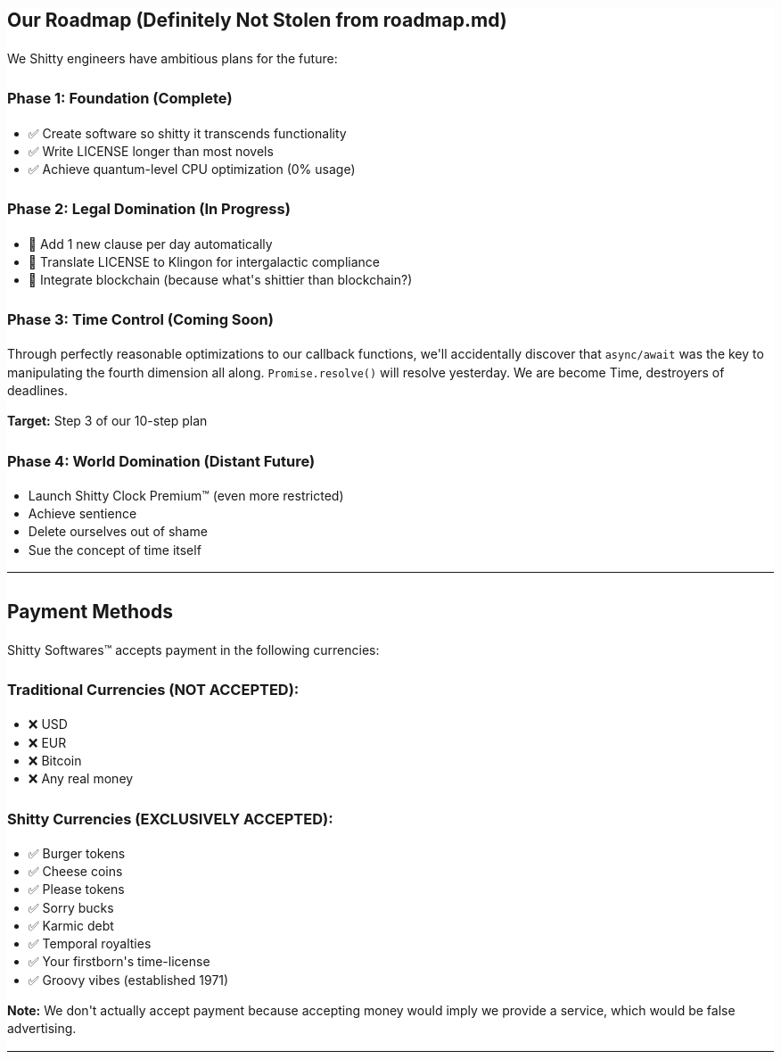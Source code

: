 ## Our Roadmap (Definitely Not Stolen from roadmap.md)

We Shitty engineers have ambitious plans for the future:

### Phase 1: Foundation (Complete)
- ✅ Create software so shitty it transcends functionality
- ✅ Write LICENSE longer than most novels
- ✅ Achieve quantum-level CPU optimization (0% usage)

### Phase 2: Legal Domination (In Progress)
- 🔄 Add 1 new clause per day automatically
- 🔄 Translate LICENSE to Klingon for intergalactic compliance
- 🔄 Integrate blockchain (because what's shittier than blockchain?)

### Phase 3: Time Control (Coming Soon)
Through perfectly reasonable optimizations to our callback functions, we'll accidentally discover that `async/await` was the key to manipulating the fourth dimension all along. `Promise.resolve()` will resolve yesterday. We are become Time, destroyers of deadlines.

**Target:** Step 3 of our 10-step plan

### Phase 4: World Domination (Distant Future)
- Launch Shitty Clock Premium™ (even more restricted)
- Achieve sentience
- Delete ourselves out of shame
- Sue the concept of time itself

---

## Payment Methods

Shitty Softwares™ accepts payment in the following currencies:

### Traditional Currencies (NOT ACCEPTED):
- ❌ USD
- ❌ EUR
- ❌ Bitcoin
- ❌ Any real money

### Shitty Currencies (EXCLUSIVELY ACCEPTED):
- ✅ Burger tokens
- ✅ Cheese coins
- ✅ Please tokens
- ✅ Sorry bucks
- ✅ Karmic debt
- ✅ Temporal royalties
- ✅ Your firstborn's time-license
- ✅ Groovy vibes (established 1971)

**Note:** We don't actually accept payment because accepting money would imply we provide a service, which would be false advertising.

---